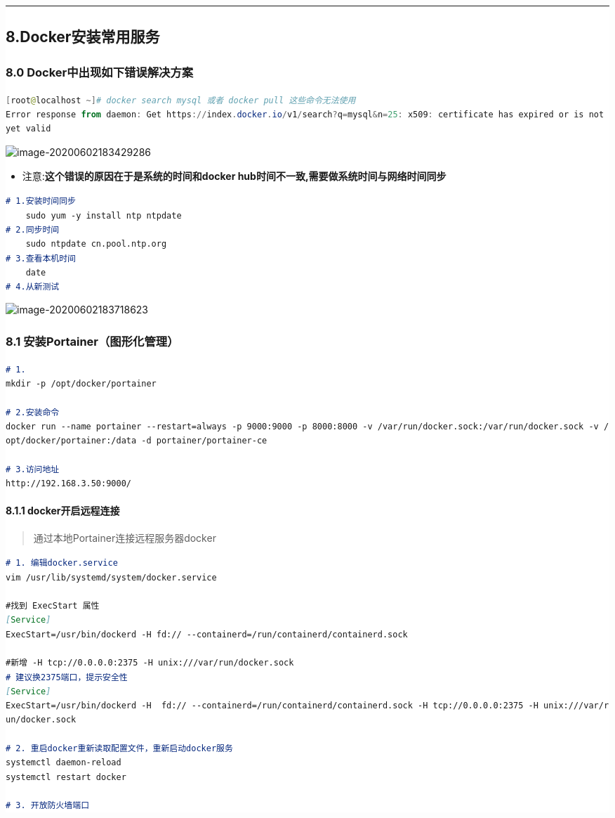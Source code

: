 ----



## 8.Docker安装常用服务

### 8.0 Docker中出现如下错误解决方案

```powershell
[root@localhost ~]# docker search mysql 或者 docker pull 这些命令无法使用
Error response from daemon: Get https://index.docker.io/v1/search?q=mysql&n=25: x509: certificate has expired or is not yet valid
```

![image-20200602183429286](https://raw.githubusercontent.com/wulilinghan/PicBed/main/img/202301081134931.png)

- 注意:**这个错误的原因在于是系统的时间和docker hub时间不一致,需要做系统时间与网络时间同步**

```markdown
# 1.安装时间同步
	sudo yum -y install ntp ntpdate
# 2.同步时间
	sudo ntpdate cn.pool.ntp.org
# 3.查看本机时间
	date
# 4.从新测试
```

![image-20200602183718623](https://raw.githubusercontent.com/wulilinghan/PicBed/main/img/202301081134205.png)

### 8.1 安装Portainer（图形化管理）

```markdown
# 1.
mkdir -p /opt/docker/portainer

# 2.安装命令
docker run --name portainer --restart=always -p 9000:9000 -p 8000:8000 -v /var/run/docker.sock:/var/run/docker.sock -v /opt/docker/portainer:/data -d portainer/portainer-ce

# 3.访问地址
http://192.168.3.50:9000/
```
#### 8.1.1 docker开启远程连接

> 通过本地Portainer连接远程服务器docker


```markdown
# 1. 编辑docker.service
vim /usr/lib/systemd/system/docker.service

#找到 ExecStart 属性
[Service]
ExecStart=/usr/bin/dockerd -H fd:// --containerd=/run/containerd/containerd.sock

#新增 -H tcp://0.0.0.0:2375 -H unix:///var/run/docker.sock
# 建议换2375端口，提示安全性
[Service]
ExecStart=/usr/bin/dockerd -H  fd:// --containerd=/run/containerd/containerd.sock -H tcp://0.0.0.0:2375 -H unix:///var/run/docker.sock

# 2. 重启docker重新读取配置文件，重新启动docker服务
systemctl daemon-reload
systemctl restart docker

# 3. 开放防火墙端口
```